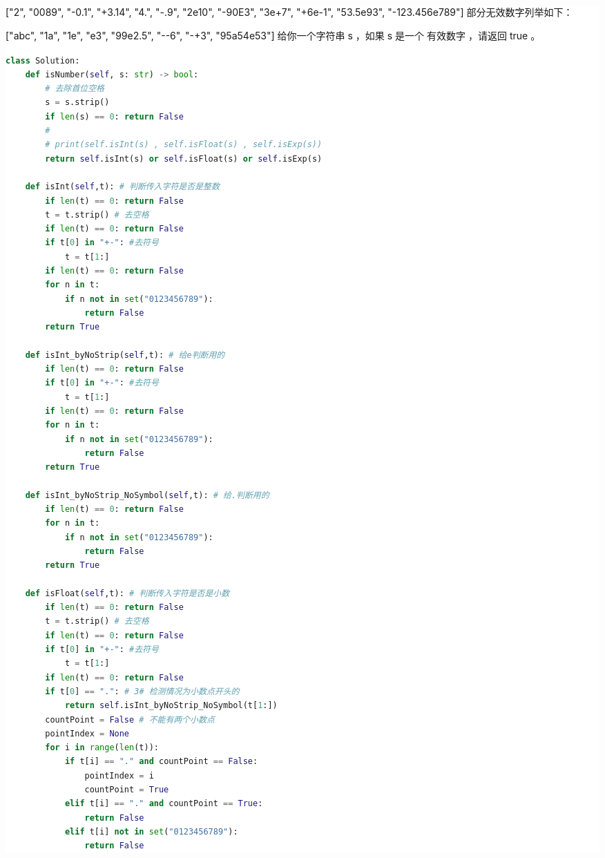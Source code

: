 ["2", "0089", "-0.1", "+3.14", "4.", "-.9", "2e10", "-90E3", "3e+7", "+6e-1", "53.5e93", "-123.456e789"]
部分无效数字列举如下：

["abc", "1a", "1e", "e3", "99e2.5", "--6", "-+3", "95a54e53"]
给你一个字符串 s ，如果 s 是一个 有效数字 ，请返回 true 。

```python
class Solution:
    def isNumber(self, s: str) -> bool:
        # 去除首位空格
        s = s.strip()
        if len(s) == 0: return False
        # 
        # print(self.isInt(s) , self.isFloat(s) , self.isExp(s))
        return self.isInt(s) or self.isFloat(s) or self.isExp(s)
        
    def isInt(self,t): # 判断传入字符是否是整数
        if len(t) == 0: return False
        t = t.strip() # 去空格
        if len(t) == 0: return False
        if t[0] in "+-": #去符号
            t = t[1:]
        if len(t) == 0: return False
        for n in t:
            if n not in set("0123456789"):
                return False
        return True
    
    def isInt_byNoStrip(self,t): # 给e判断用的
        if len(t) == 0: return False
        if t[0] in "+-": #去符号
            t = t[1:]
        if len(t) == 0: return False
        for n in t:
            if n not in set("0123456789"):
                return False
        return True
    
    def isInt_byNoStrip_NoSymbol(self,t): # 给.判断用的
        if len(t) == 0: return False
        for n in t:
            if n not in set("0123456789"):
                return False
        return True

    def isFloat(self,t): # 判断传入字符是否是小数
        if len(t) == 0: return False
        t = t.strip() # 去空格
        if len(t) == 0: return False
        if t[0] in "+-": #去符号
            t = t[1:]
        if len(t) == 0: return False
        if t[0] == ".": # 3# 检测情况为小数点开头的
            return self.isInt_byNoStrip_NoSymbol(t[1:])
        countPoint = False # 不能有两个小数点
        pointIndex = None
        for i in range(len(t)):
            if t[i] == "." and countPoint == False:
                pointIndex = i 
                countPoint = True
            elif t[i] == "." and countPoint == True:
                return False
            elif t[i] not in set("0123456789"):
                return False
```